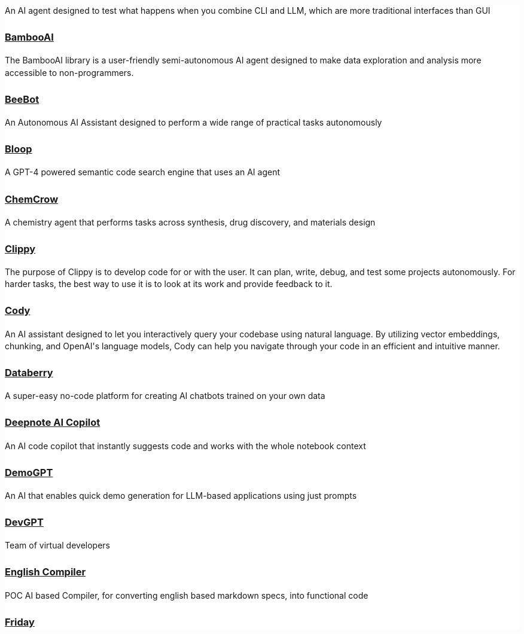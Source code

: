 An AI agent designed to test what happens when you combine CLI and LLM, which are more traditional interfaces than GUI 

### [BambooAI](https://github.com/pgalko/BambooAI)

The BambooAI library is a user-friendly semi-autonomous AI agent designed to make data exploration and analysis more accessible to non-programmers.

### [BeeBot](https://github.com/AutoPackAI/beebot)
An Autonomous AI Assistant designed to perform a wide range of practical tasks autonomously


### [Bloop](https://bloop.ai/)
A GPT-4 powered semantic code search engine that uses an AI agent

### [ChemCrow](https://github.com/ur-whitelab/chemcrow-public)
A chemistry agent that performs tasks across synthesis, drug discovery, and materials design

### [Clippy](https://github.com/ennucore/clippy/)

The purpose of Clippy is to develop code for or with the user. It can plan, write, debug, and test some projects autonomously. For harder tasks, the best way to use it is to look at its work and provide feedback to it.

### [Cody](https://github.com/ajhous44/cody)

An AI assistant designed to let you interactively query your codebase using natural language. By utilizing vector embeddings, chunking, and OpenAI's language models, Cody can help you navigate through your code in an efficient and intuitive manner.


### [Databerry](https://www.databerry.ai/)
A super-easy no-code platform for creating AI chatbots trained on your own data


### [Deepnote AI Copilot](https://deepnote.com/blog/introducing-deepnote-ai)
An AI code copilot that instantly suggests code and works with the whole notebook context

### [DemoGPT](https://github.com/melih-unsal/DemoGPT)
An AI that enables quick demo generation for LLM-based applications using just prompts

### [DevGPT](https://github.com/jina-ai/dev-gpt)
Team of virtual developers

### [English Compiler](https://github.com/uilicious/english-compiler)
POC AI based Compiler, for converting english based markdown specs, into functional code


### [Friday](https://github.com/amirrezasalimi/friday/)
